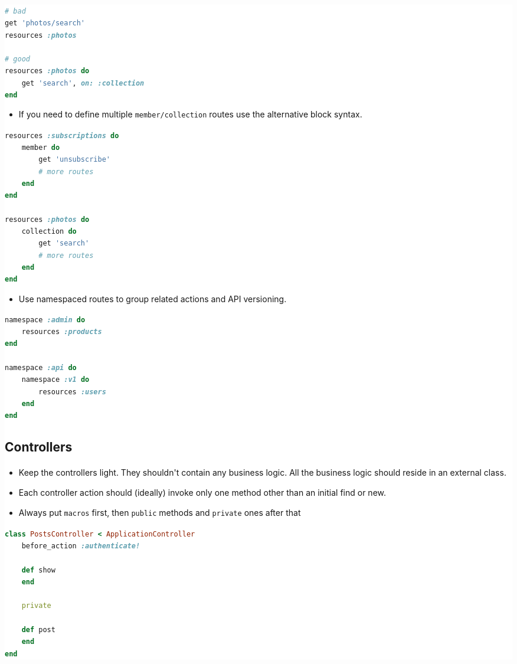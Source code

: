 ```ruby
# bad
get 'photos/search'
resources :photos

# good
resources :photos do
    get 'search', on: :collection
end
```

* If you need to define multiple `member/collection` routes use the
  alternative block syntax.

```ruby
resources :subscriptions do
    member do
        get 'unsubscribe'
        # more routes
    end
end

resources :photos do
    collection do
        get 'search'
        # more routes
    end
end
```

* Use namespaced routes to group related actions and API versioning.

```ruby
namespace :admin do
    resources :products
end

namespace :api do
    namespace :v1 do
        resources :users
    end
end
```

## Controllers

* Keep the controllers light. They shouldn't contain any business logic. All the business
  logic should reside in an external class.

* Each controller action should (ideally) invoke only one method other than an initial find or new.

* Always put `macros` first, then `public` methods and `private` ones after that

```ruby
class PostsController < ApplicationController
    before_action :authenticate!

    def show
    end

    private

    def post
    end
end
```
